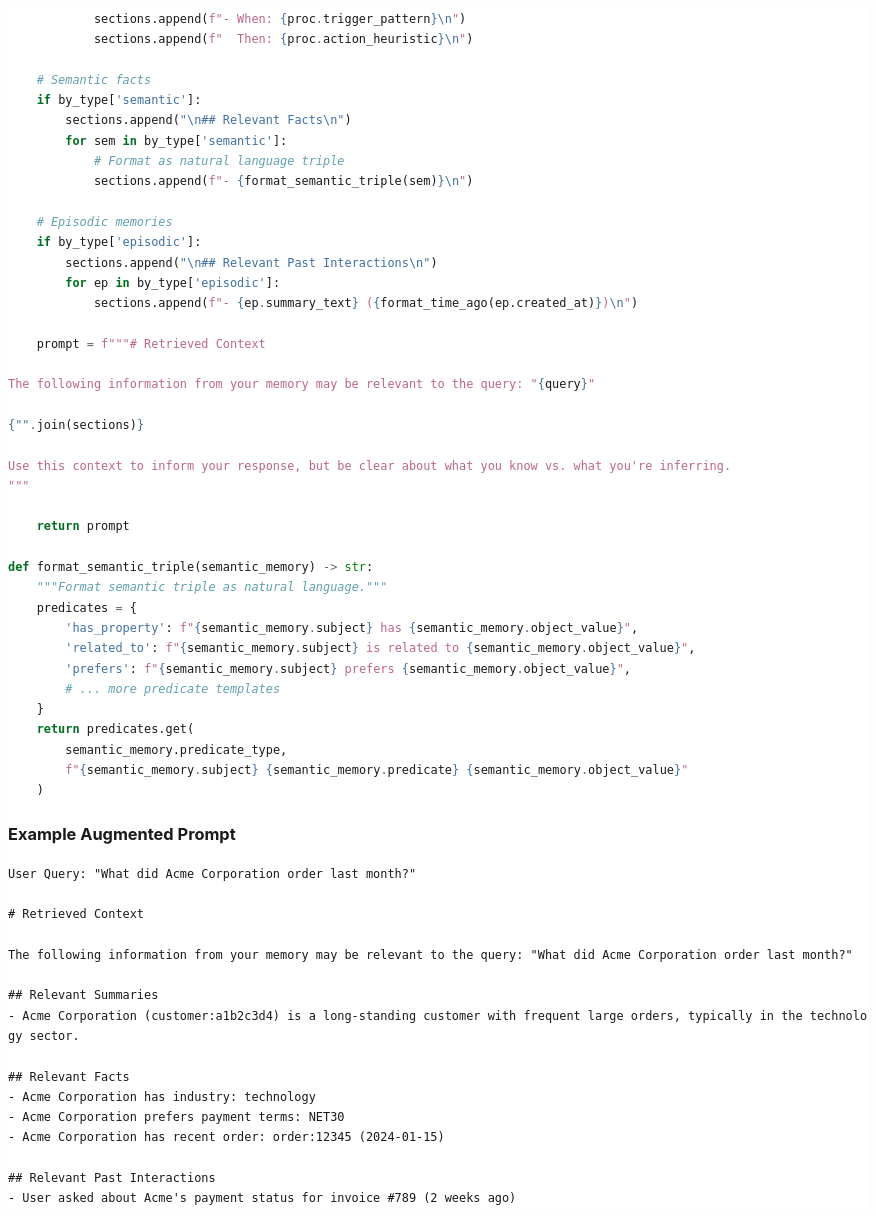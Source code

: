 ```python
            sections.append(f"- When: {proc.trigger_pattern}\n")
            sections.append(f"  Then: {proc.action_heuristic}\n")

    # Semantic facts
    if by_type['semantic']:
        sections.append("\n## Relevant Facts\n")
        for sem in by_type['semantic']:
            # Format as natural language triple
            sections.append(f"- {format_semantic_triple(sem)}\n")

    # Episodic memories
    if by_type['episodic']:
        sections.append("\n## Relevant Past Interactions\n")
        for ep in by_type['episodic']:
            sections.append(f"- {ep.summary_text} ({format_time_ago(ep.created_at)})\n")

    prompt = f"""# Retrieved Context

The following information from your memory may be relevant to the query: "{query}"

{"".join(sections)}

Use this context to inform your response, but be clear about what you know vs. what you're inferring.
"""

    return prompt

def format_semantic_triple(semantic_memory) -> str:
    """Format semantic triple as natural language."""
    predicates = {
        'has_property': f"{semantic_memory.subject} has {semantic_memory.object_value}",
        'related_to': f"{semantic_memory.subject} is related to {semantic_memory.object_value}",
        'prefers': f"{semantic_memory.subject} prefers {semantic_memory.object_value}",
        # ... more predicate templates
    }
    return predicates.get(
        semantic_memory.predicate_type,
        f"{semantic_memory.subject} {semantic_memory.predicate} {semantic_memory.object_value}"
    )
```

### Example Augmented Prompt

```
User Query: "What did Acme Corporation order last month?"

# Retrieved Context

The following information from your memory may be relevant to the query: "What did Acme Corporation order last month?"

## Relevant Summaries
- Acme Corporation (customer:a1b2c3d4) is a long-standing customer with frequent large orders, typically in the technology sector.

## Relevant Facts
- Acme Corporation has industry: technology
- Acme Corporation prefers payment terms: NET30
- Acme Corporation has recent order: order:12345 (2024-01-15)

## Relevant Past Interactions
- User asked about Acme's payment status for invoice #789 (2 weeks ago)
```